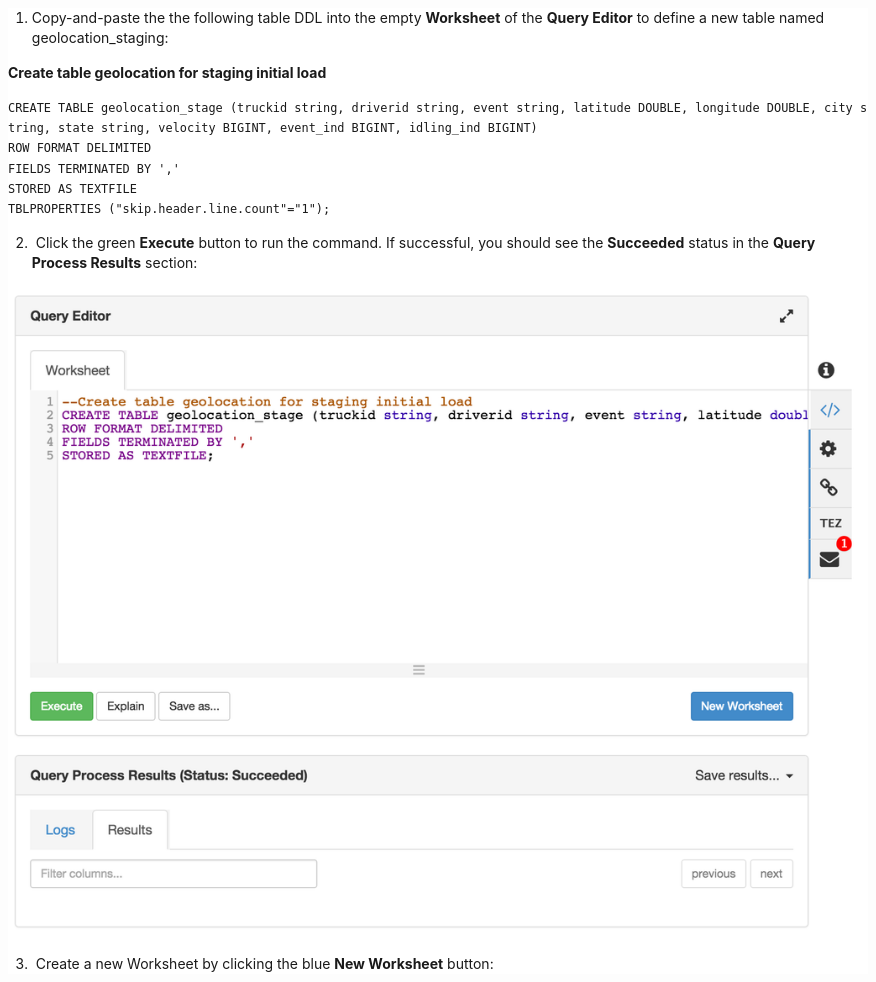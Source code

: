 1.  Copy-and-paste the the following table DDL into the empty **Worksheet** of the **Query Editor** to define a new table named geolocation_staging:

**Create table geolocation for staging initial load**

~~~
CREATE TABLE geolocation_stage (truckid string, driverid string, event string, latitude DOUBLE, longitude DOUBLE, city string, state string, velocity BIGINT, event_ind BIGINT, idling_ind BIGINT)
ROW FORMAT DELIMITED
FIELDS TERMINATED BY ','
STORED AS TEXTFILE
TBLPROPERTIES ("skip.header.line.count"="1");
~~~

2.  Click the green **Execute** button to run the command. If successful, you should see the **Succeeded** status in the **Query Process Results** section:

![Lab2_4](assets/Lab2_41.png)

3.  Create a new Worksheet by clicking the blue **New Worksheet** button:
